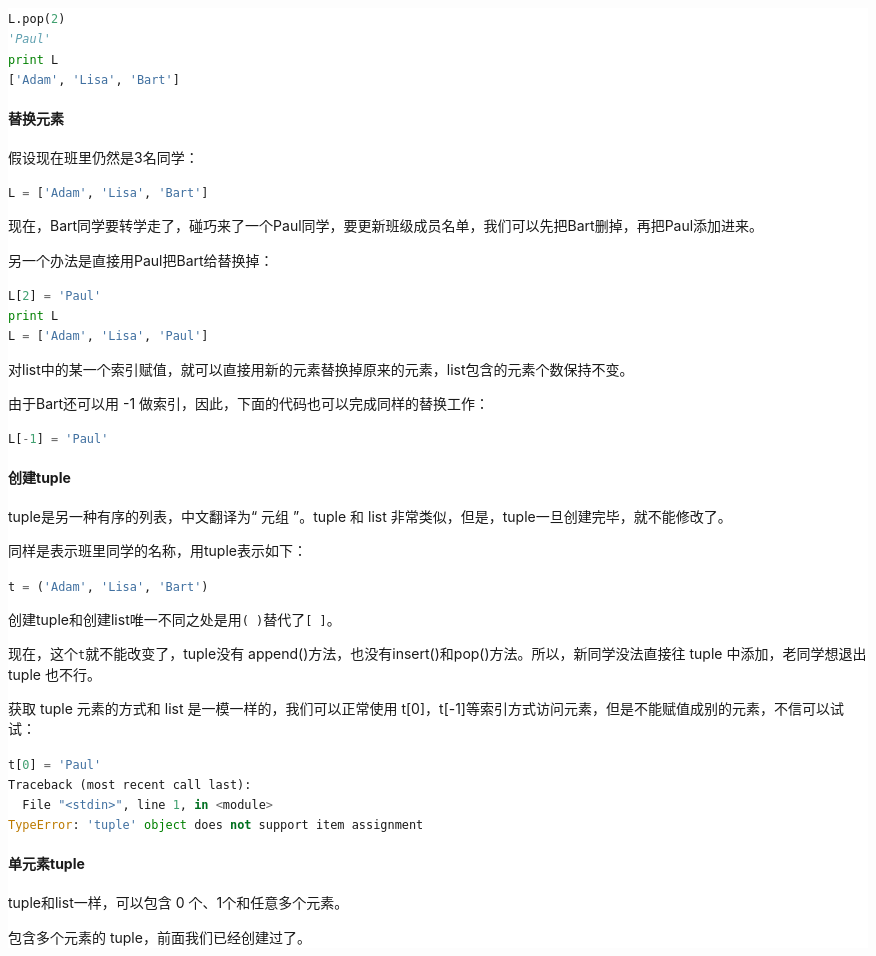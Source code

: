 ```python
L.pop(2)
'Paul'
print L
['Adam', 'Lisa', 'Bart']
```

#### 替换元素

假设现在班里仍然是3名同学：

```python
L = ['Adam', 'Lisa', 'Bart']
```

现在，Bart同学要转学走了，碰巧来了一个Paul同学，要更新班级成员名单，我们可以先把Bart删掉，再把Paul添加进来。

另一个办法是直接用Paul把Bart给替换掉：

```python
L[2] = 'Paul'
print L
L = ['Adam', 'Lisa', 'Paul']
```

对list中的某一个索引赋值，就可以直接用新的元素替换掉原来的元素，list包含的元素个数保持不变。

由于Bart还可以用 -1 做索引，因此，下面的代码也可以完成同样的替换工作：

```python
L[-1] = 'Paul'
```

#### 创建tuple

tuple是另一种有序的列表，中文翻译为“ 元组 ”。tuple 和 list 非常类似，但是，tuple一旦创建完毕，就不能修改了。

同样是表示班里同学的名称，用tuple表示如下：

```python
t = ('Adam', 'Lisa', 'Bart')
```

创建tuple和创建list唯一不同之处是用`( )`替代了`[ ]`。

现在，这个` t `就不能改变了，tuple没有 append()方法，也没有insert()和pop()方法。所以，新同学没法直接往 tuple 中添加，老同学想退出 tuple 也不行。

获取 tuple 元素的方式和 list 是一模一样的，我们可以正常使用 t[0]，t[-1]等索引方式访问元素，但是不能赋值成别的元素，不信可以试试：

```python
t[0] = 'Paul'
Traceback (most recent call last):
  File "<stdin>", line 1, in <module>
TypeError: 'tuple' object does not support item assignment
```

#### 单元素tuple

tuple和list一样，可以包含 0 个、1个和任意多个元素。

包含多个元素的 tuple，前面我们已经创建过了。
